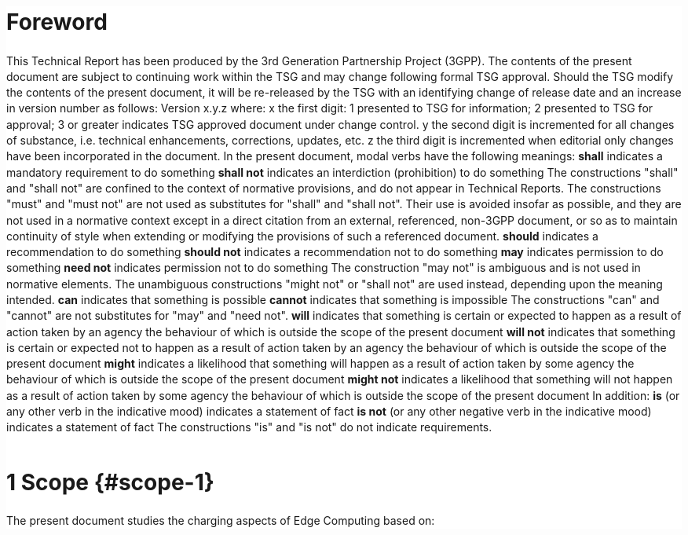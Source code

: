 # Foreword
This Technical Report has been produced by the 3rd Generation Partnership
Project (3GPP).
The contents of the present document are subject to continuing work within the
TSG and may change following formal TSG approval. Should the TSG modify the
contents of the present document, it will be re-released by the TSG with an
identifying change of release date and an increase in version number as
follows:
Version x.y.z
where:
x the first digit:
1 presented to TSG for information;
2 presented to TSG for approval;
3 or greater indicates TSG approved document under change control.
y the second digit is incremented for all changes of substance, i.e. technical
enhancements, corrections, updates, etc.
z the third digit is incremented when editorial only changes have been
incorporated in the document.
In the present document, modal verbs have the following meanings:
**shall** indicates a mandatory requirement to do something
**shall not** indicates an interdiction (prohibition) to do something
The constructions \"shall\" and \"shall not\" are confined to the context of
normative provisions, and do not appear in Technical Reports.
The constructions \"must\" and \"must not\" are not used as substitutes for
\"shall\" and \"shall not\". Their use is avoided insofar as possible, and
they are not used in a normative context except in a direct citation from an
external, referenced, non-3GPP document, or so as to maintain continuity of
style when extending or modifying the provisions of such a referenced
document.
**should** indicates a recommendation to do something
**should not** indicates a recommendation not to do something
**may** indicates permission to do something
**need not** indicates permission not to do something
The construction \"may not\" is ambiguous and is not used in normative
elements. The unambiguous constructions \"might not\" or \"shall not\" are
used instead, depending upon the meaning intended.
**can** indicates that something is possible
**cannot** indicates that something is impossible
The constructions \"can\" and \"cannot\" are not substitutes for \"may\" and
\"need not\".
**will** indicates that something is certain or expected to happen as a result
of action taken by an agency the behaviour of which is outside the scope of
the present document
**will not** indicates that something is certain or expected not to happen as
a result of action taken by an agency the behaviour of which is outside the
scope of the present document
**might** indicates a likelihood that something will happen as a result of
action taken by some agency the behaviour of which is outside the scope of the
present document
**might not** indicates a likelihood that something will not happen as a
result of action taken by some agency the behaviour of which is outside the
scope of the present document
In addition:
**is** (or any other verb in the indicative mood) indicates a statement of
fact
**is not** (or any other negative verb in the indicative mood) indicates a
statement of fact
The constructions \"is\" and \"is not\" do not indicate requirements.
# 1 Scope {#scope-1}
The present document studies the charging aspects of Edge Computing based on: